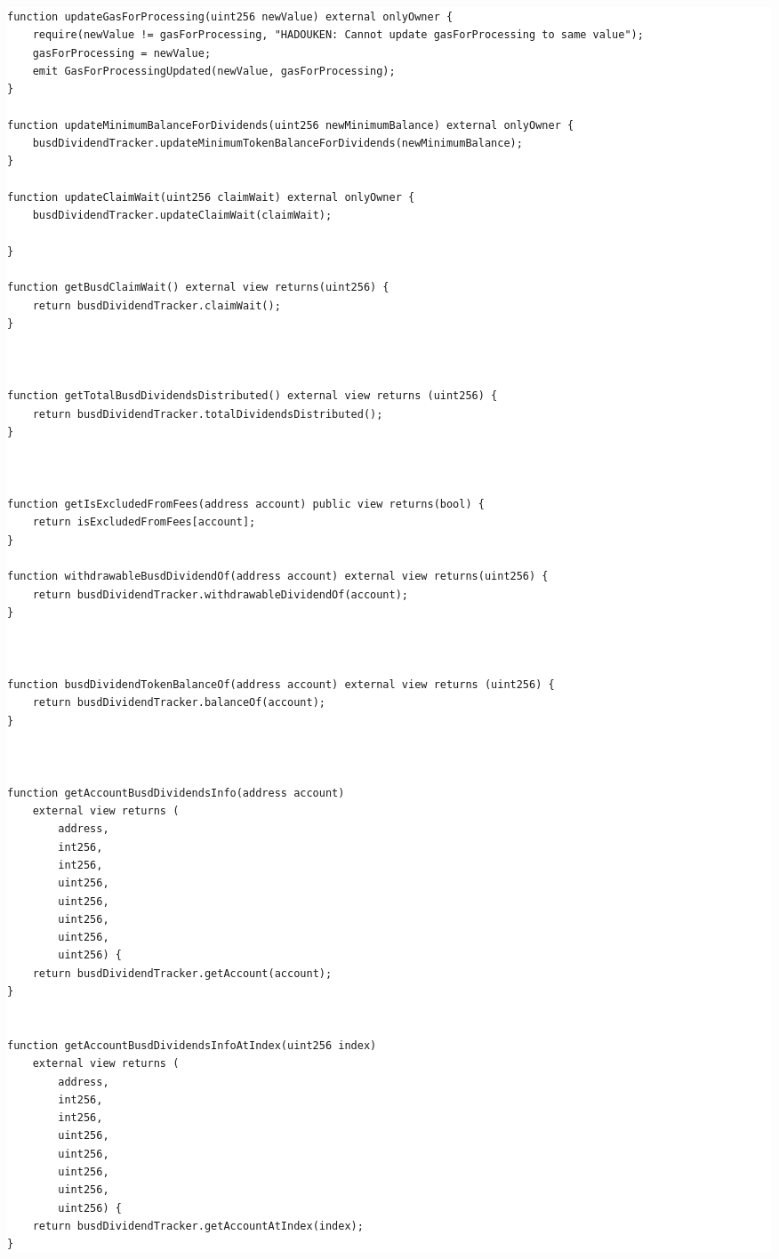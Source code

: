     function updateGasForProcessing(uint256 newValue) external onlyOwner {
        require(newValue != gasForProcessing, "HADOUKEN: Cannot update gasForProcessing to same value");
        gasForProcessing = newValue;
        emit GasForProcessingUpdated(newValue, gasForProcessing);
    }
 
    function updateMinimumBalanceForDividends(uint256 newMinimumBalance) external onlyOwner {
        busdDividendTracker.updateMinimumTokenBalanceForDividends(newMinimumBalance);
    }
 
    function updateClaimWait(uint256 claimWait) external onlyOwner {
        busdDividendTracker.updateClaimWait(claimWait);

    }
 
    function getBusdClaimWait() external view returns(uint256) {
        return busdDividendTracker.claimWait();
    }
 
  
 
    function getTotalBusdDividendsDistributed() external view returns (uint256) {
        return busdDividendTracker.totalDividendsDistributed();
    }
 
    
 
    function getIsExcludedFromFees(address account) public view returns(bool) {
        return isExcludedFromFees[account];
    }
 
    function withdrawableBusdDividendOf(address account) external view returns(uint256) {
    	return busdDividendTracker.withdrawableDividendOf(account);
  	}
 
  	
 
	function busdDividendTokenBalanceOf(address account) external view returns (uint256) {
		return busdDividendTracker.balanceOf(account);
	}
 
	
 
    function getAccountBusdDividendsInfo(address account)
        external view returns (
            address,
            int256,
            int256,
            uint256,
            uint256,
            uint256,
            uint256,
            uint256) {
        return busdDividendTracker.getAccount(account);
    }
 
 
	function getAccountBusdDividendsInfoAtIndex(uint256 index)
        external view returns (
            address,
            int256,
            int256,
            uint256,
            uint256,
            uint256,
            uint256,
            uint256) {
    	return busdDividendTracker.getAccountAtIndex(index);
    }
 